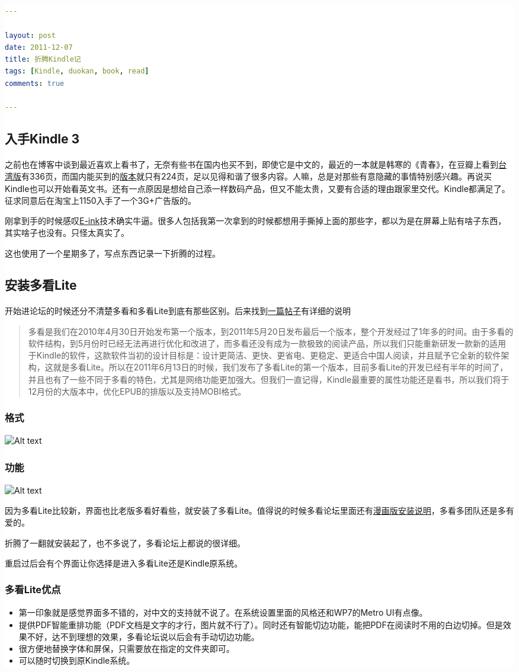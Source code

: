 ```yaml
---

layout: post
date: 2011-12-07
title: 折腾Kindle记
tags: [Kindle, duokan, book, read]
comments: true

---
```


## 入手Kindle 3
之前也在博客中谈到最近喜欢上看书了，无奈有些书在国内也买不到，即使它是中文的，最近的一本就是韩寒的《青春》，在豆瓣上看到[台湾版](http://book.douban.com/subject/5290564/)有336页，而国内能买到的[版本](http://book.douban.com/subject/6902639/)就只有224页，足以见得和谐了很多内容。人嘛，总是对那些有意隐藏的事情特别感兴趣。再说买Kindle也可以开始看英文书。还有一点原因是想给自己添一样数码产品，但又不能太贵，又要有合适的理由跟家里交代。Kindle都满足了。征求同意后在淘宝上1150入手了一个3G+广告版的。

刚拿到手的时候感叹[E-ink](https://zh.wikipedia.org/wiki/%E9%9B%BB%E5%AD%90%E5%A2%A8%E6%B0%B4)技术确实牛逼。很多人包括我第一次拿到的时候都想用手撕掉上面的那些字，都以为是在屏幕上贴有啥子东西，其实啥子也没有。只怪太真实了。

这也使用了一个星期多了，写点东西记录一下折腾的过程。



## 安装多看Lite
开始进论坛的时候还分不清楚多看和多看Lite到底有那些区别。后来找到[一篇帖子](http://www.duokan.com/forum/thread-49768-1-1.html)有详细的说明

> 多看是我们在2010年4月30日开始发布第一个版本，到2011年5月20日发布最后一个版本，整个开发经过了1年多的时间。由于多看的软件结构，到5月份时已经无法再进行优化和改进了，而多看还没有成为一款极致的阅读产品，所以我们只能重新研发一款新的适用于Kindle的软件，这款软件当初的设计目标是：设计更简洁、更快、更省电、更稳定、更适合中国人阅读，并且赋予它全新的软件架构，这就是多看Lite。所以在2011年6月13日的时候，我们发布了多看Lite的第一个版本，目前多看Lite的开发已经有半年的时间了，并且也有了一些不同于多看的特色，尤其是网络功能更加强大。但我们一直记得，Kindle最重要的属性功能还是看书，所以我们将于12月份的大版本中，优化EPUB的排版以及支持MOBI格式。

### 格式

![Alt text](https://dl.dropboxusercontent.com/u/24683331/blog_img/2011-12-07-play-with-kindle/Kindke_duokan.jpg)

### 功能

![Alt text](https://dl.dropboxusercontent.com/u/24683331/blog_img/2011-12-07-play-with-kindle/Kindle_function.jpg)

因为多看Lite比较新，界面也比老版多看好看些，就安装了多看Lite。值得说的时候多看论坛里面还有[漫画版安装说明](http://www.duokan.com/forum/thread-43953-1-1.html)，多看多团队还是多有爱的。

折腾了一翻就安装起了，也不多说了，多看论坛上都说的很详细。

重启过后会有个界面让你选择是进入多看Lite还是Kindle原系统。

### 多看Lite优点

- 第一印象就是感觉界面多不错的，对中文的支持就不说了。在系统设置里面的风格还和WP7的Metro UI有点像。
- 提供PDF智能重排功能（PDF文档是文字的才行，图片就不行了）。同时还有智能切边功能，能把PDF在阅读时不用的白边切掉。但是效果不好，达不到理想的效果，多看论坛说以后会有手动切边功能。
- 很方便地替换字体和屏保，只需要放在指定的文件夹即可。
- 可以随时切换到原Kindle系统。
